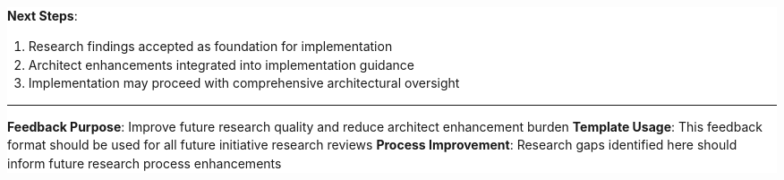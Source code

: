 **Next Steps**:
1. Research findings accepted as foundation for implementation
2. Architect enhancements integrated into implementation guidance
3. Implementation may proceed with comprehensive architectural oversight

---

**Feedback Purpose**: Improve future research quality and reduce architect enhancement burden
**Template Usage**: This feedback format should be used for all future initiative research reviews
**Process Improvement**: Research gaps identified here should inform future research process enhancements
